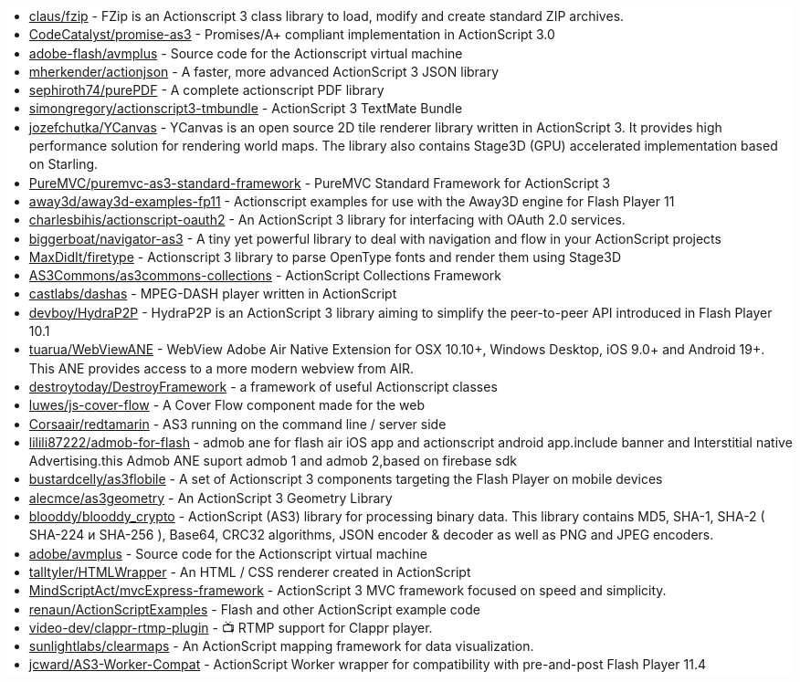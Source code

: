 * [claus/fzip](https://github.com/claus/fzip) - FZip is an Actionscript 3 class library to load, modify and create standard ZIP archives.
* [CodeCatalyst/promise-as3](https://github.com/CodeCatalyst/promise-as3) - Promises/A+ compliant implementation in ActionScript 3.0
* [adobe-flash/avmplus](https://github.com/adobe-flash/avmplus) - Source code for the Actionscript virtual machine
* [mherkender/actionjson](https://github.com/mherkender/actionjson) - A faster, more advanced ActionScript 3 JSON library
* [sephiroth74/purePDF](https://github.com/sephiroth74/purePDF) - A complete actionscript PDF library
* [simongregory/actionscript3-tmbundle](https://github.com/simongregory/actionscript3-tmbundle) - ActionScript 3 TextMate Bundle
* [jozefchutka/YCanvas](https://github.com/jozefchutka/YCanvas) - YCanvas is an open source 2D tile renderer library written in ActionScript 3. It provides high performance solution for rendering world maps. The library also contains Stage3D (GPU) accelerated implementation based on Starling.
* [PureMVC/puremvc-as3-standard-framework](https://github.com/PureMVC/puremvc-as3-standard-framework) - PureMVC Standard Framework for ActionScript 3
* [away3d/away3d-examples-fp11](https://github.com/away3d/away3d-examples-fp11) - Actionscript examples for use with the Away3D engine for Flash Player 11
* [charlesbihis/actionscript-oauth2](https://github.com/charlesbihis/actionscript-oauth2) - An ActionScript 3 library for interfacing with OAuth 2.0 services.
* [biggerboat/navigator-as3](https://github.com/biggerboat/navigator-as3) - A tiny yet powerful library to deal with navigation and flow in your ActionScript projects
* [MaxDidIt/firetype](https://github.com/MaxDidIt/firetype) - Actionscript 3 library to parse OpenType fonts and render them using Stage3D
* [AS3Commons/as3commons-collections](https://github.com/AS3Commons/as3commons-collections) - ActionScript Collections Framework
* [castlabs/dashas](https://github.com/castlabs/dashas) - MPEG-DASH player written in ActionScript
* [devboy/HydraP2P](https://github.com/devboy/HydraP2P) - HydraP2P is an ActionScript 3 library aiming to simplify the peer-to-peer API introduced in Flash Player 10.1
* [tuarua/WebViewANE](https://github.com/tuarua/WebViewANE) - WebView Adobe Air Native Extension for OSX 10.10+, Windows Desktop, iOS 9.0+ and Android 19+. This ANE provides access to a more modern webview from AIR.
* [destroytoday/DestroyFramework](https://github.com/destroytoday/DestroyFramework) - a framework of useful Actionscript classes
* [luwes/js-cover-flow](https://github.com/luwes/js-cover-flow) - A Cover Flow component made for the web
* [Corsaair/redtamarin](https://github.com/Corsaair/redtamarin) - AS3 running on the command line / server side
* [lilili87222/admob-for-flash](https://github.com/lilili87222/admob-for-flash) - admob ane for flash air iOS app and actionscript android app.include banner and Interstitial native Advertising.this Admob ANE suport admob 1 and admob 2,based on firebase sdk
* [bustardcelly/as3flobile](https://github.com/bustardcelly/as3flobile) - A set of Actionscript 3 components targeting the Flash Player on mobile devices
* [alecmce/as3geometry](https://github.com/alecmce/as3geometry) - An ActionScript 3 Geometry Library
* [blooddy/blooddy_crypto](https://github.com/blooddy/blooddy_crypto) - ActionScript (AS3) library for processing binary data. This library contains MD5, SHA-1, SHA-2 ( SHA-224 и SHA-256 ), Base64, CRC32 algorithms, JSON encoder & decoder as well as PNG and JPEG encoders.
* [adobe/avmplus](https://github.com/adobe/avmplus) - Source code for the Actionscript virtual machine
* [talltyler/HTMLWrapper](https://github.com/talltyler/HTMLWrapper) - An HTML / CSS renderer created in ActionScript
* [MindScriptAct/mvcExpress-framework](https://github.com/MindScriptAct/mvcExpress-framework) - ActionScript 3 MVC framework focused on speed and simplicity.
* [renaun/ActionScriptExamples](https://github.com/renaun/ActionScriptExamples) - Flash and other ActionScript example code
* [video-dev/clappr-rtmp-plugin](https://github.com/video-dev/clappr-rtmp-plugin) - 📺 RTMP support for Clappr player.
* [sunlightlabs/clearmaps](https://github.com/sunlightlabs/clearmaps) - An ActionScript mapping framework for data visualization.
* [jcward/AS3-Worker-Compat](https://github.com/jcward/AS3-Worker-Compat) - ActionScript Worker wrapper for compatibility with pre-and-post Flash Player 11.4